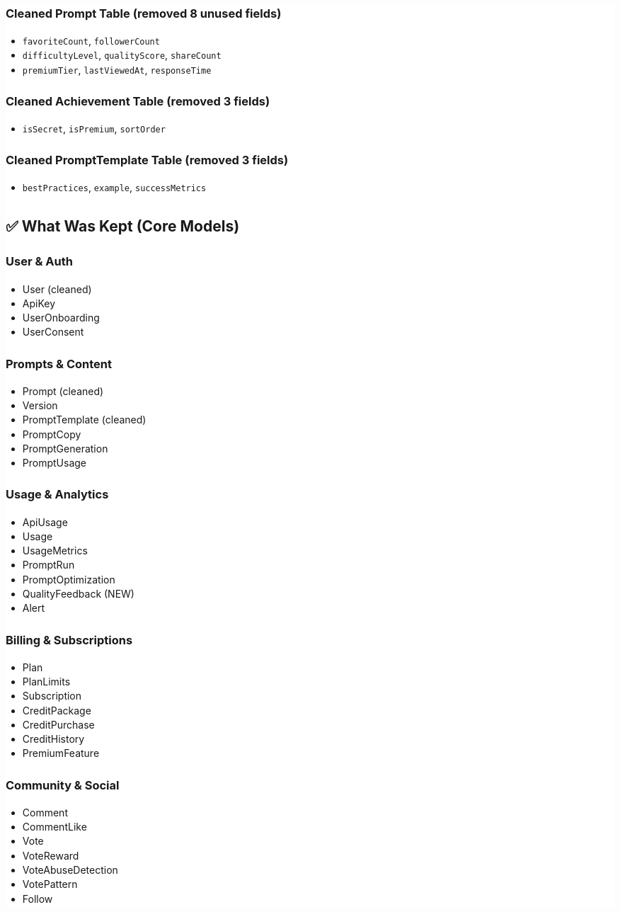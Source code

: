 ### Cleaned Prompt Table (removed 8 unused fields)
- `favoriteCount`, `followerCount`
- `difficultyLevel`, `qualityScore`, `shareCount`
- `premiumTier`, `lastViewedAt`, `responseTime`

### Cleaned Achievement Table (removed 3 fields)
- `isSecret`, `isPremium`, `sortOrder`

### Cleaned PromptTemplate Table (removed 3 fields)
- `bestPractices`, `example`, `successMetrics`

## ✅ What Was Kept (Core Models)

### User & Auth
- User (cleaned)
- ApiKey
- UserOnboarding
- UserConsent

### Prompts & Content
- Prompt (cleaned)
- Version
- PromptTemplate (cleaned)
- PromptCopy
- PromptGeneration
- PromptUsage

### Usage & Analytics
- ApiUsage
- Usage
- UsageMetrics
- PromptRun
- PromptOptimization
- QualityFeedback (NEW)
- Alert

### Billing & Subscriptions
- Plan
- PlanLimits
- Subscription
- CreditPackage
- CreditPurchase
- CreditHistory
- PremiumFeature

### Community & Social
- Comment
- CommentLike
- Vote
- VoteReward
- VoteAbuseDetection
- VotePattern
- Follow
